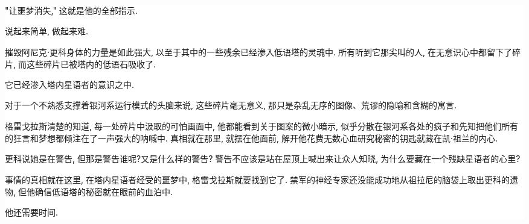 "让噩梦消失," 这就是他的全部指示.

说起来简单, 做起来难.

摧毁阿尼克·更科身体的力量是如此强大, 以至于其中的一些残余已经渗入低语塔的灵魂中. 所有听到它那尖叫的人, 在无意识心中都留下了碎片, 而这些碎片已被塔内的低语石吸收了.

它已经渗入塔内星语者的意识之中.

对于一个不熟悉支撑着银河系运行模式的头脑来说, 这些碎片毫无意义, 那只是杂乱无序的图像、荒谬的隐喻和含糊的寓言.

格雷戈拉斯清楚的知道, 每一处碎片中汲取的可怕画面中, 他都能看到关于图案的微小暗示, 似乎分散在银河系各处的疯子和先知把他们所有的狂言和梦想都倾注在了一声强大的呐喊中. 真相就在那里, 就摆在他面前, 解开他花费无数心血研究秘密的钥匙就藏在凯·祖兰的内心.

更科说她是在警告, 但那是警告谁呢?又是什么样的警告? 警告不应该是站在屋顶上喊出来让众人知晓, 为什么要藏在一个残缺星语者的心里?

事情的真相就在这里, 在塔内星语者经受的噩梦中, 格雷戈拉斯就要找到它了. 禁军的神经专家还没能成功地从祖拉尼的脑袋上取出更科的遗物, 但他确信低语塔的秘密就在眼前的血泊中.

他还需要时间.

[^1]: Aeliana

[^2]: neurolocutors

[^3]: the truth-seekers

[^4]: Natraj

[^5]: Uralian Stormlords

[^6]: Mount Arkad

[^7]: Aeliana Septmia Verduchina Castana
